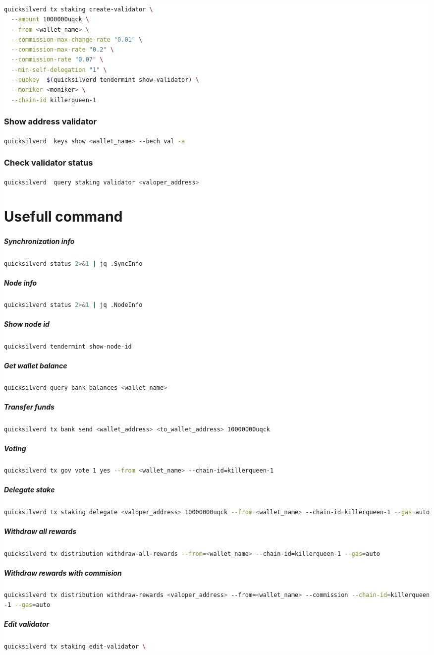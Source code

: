 ```Bash
quicksilverd tx staking create-validator \
  --amount 1000000uqck \
  --from <wallet_name> \
  --commission-max-change-rate "0.01" \
  --commission-max-rate "0.2" \
  --commission-rate "0.07" \
  --min-self-delegation "1" \
  --pubkey  $(quicksilverd tendermint show-validator) \
  --moniker <moniker> \
  --chain-id killerqueen-1
```
### Show address validator
```Bash
quicksilverd  keys show <wallet_name> --bech val -a
```
### Check validator status
```Bash
quicksilverd  query staking validator <valoper_address>
```

Usefull command
=
##### Synchronization info
```Bash
quicksilverd status 2>&1 | jq .SyncInfo
```
##### Node info
```Bash
quicksilverd status 2>&1 | jq .NodeInfo
```
##### Show node id
```Bash
quicksilverd tendermint show-node-id
```
##### Get wallet balance
```Bash
quicksilverd query bank balances <wallet_name>
```
##### Transfer funds
```Bash
quicksilverd tx bank send <wallet_address> <to_wallet_address> 10000000uqck
```
##### Voting
```Bash
quicksilverd tx gov vote 1 yes --from <wallet_name> --chain-id=killerqueen-1
```
##### Delegate stake
```Bash
quicksilverd tx staking delegate <valoper_address> 10000000uqck --from=<wallet_name> --chain-id=killerqueen-1 --gas=auto
```
##### Withdraw all rewards
```Bash
quicksilverd tx distribution withdraw-all-rewards --from=<wallet_name> --chain-id=killerqueen-1 --gas=auto
```
##### Withdraw rewards with commision
```Bash
quicksilverd tx distribution withdraw-rewards <valoper_address> --from=<wallet_name> --commission --chain-id=killerqueen-1 --gas=auto
```
##### Edit validator
```Bash
quicksilverd tx staking edit-validator \
```